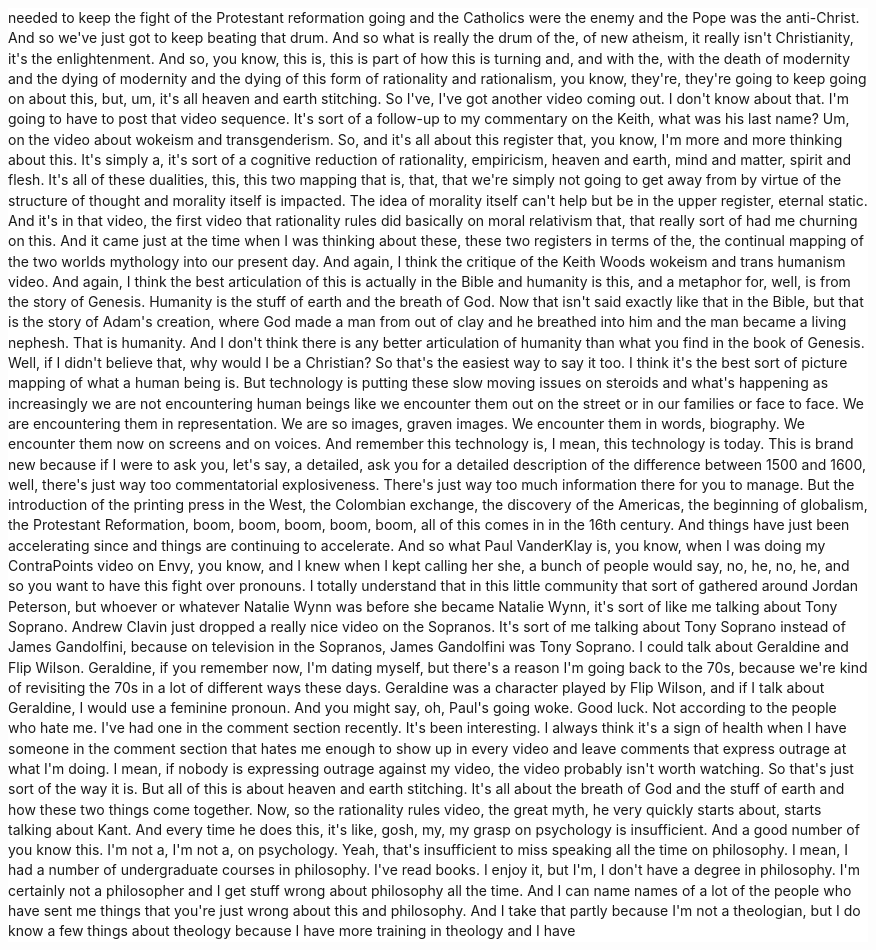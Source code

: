 needed to keep the fight of the Protestant reformation going and the Catholics were the enemy and the Pope was the anti-Christ. And so we've just got to keep beating that drum. And so what is really the drum of the, of new atheism, it really isn't Christianity, it's the enlightenment. And so, you know, this is, this is part of how this is turning and, and with the, with the death of modernity and the dying of modernity and the dying of this form of rationality and rationalism, you know, they're, they're going to keep going on about this, but, um, it's all heaven and earth stitching. So I've, I've got another video coming out. I don't know about that. I'm going to have to post that video sequence. It's sort of a follow-up to my commentary on the Keith, what was his last name? Um, on the video about wokeism and transgenderism. So, and it's all about this register that, you know, I'm more and more thinking about this. It's simply a, it's sort of a cognitive reduction of rationality, empiricism, heaven and earth, mind and matter, spirit and flesh. It's all of these dualities, this, this two mapping that is, that, that we're simply not going to get away from by virtue of the structure of thought and morality itself is impacted. The idea of morality itself can't help but be in the upper register, eternal static. And it's in that video, the first video that rationality rules did basically on moral relativism that, that really sort of had me churning on this. And it came just at the time when I was thinking about these, these two registers in terms of the, the continual mapping of the two worlds mythology into our present day. And again, I think the critique of the Keith Woods wokeism and trans humanism video. And again, I think the best articulation of this is actually in the Bible and humanity is this, and a metaphor for, well, is from the story of Genesis. Humanity is the stuff of earth and the breath of God. Now that isn't said exactly like that in the Bible, but that is the story of Adam's creation, where God made a man from out of clay and he breathed into him and the man became a living nephesh. That is humanity. And I don't think there is any better articulation of humanity than what you find in the book of Genesis. Well, if I didn't believe that, why would I be a Christian? So that's the easiest way to say it too. I think it's the best sort of picture mapping of what a human being is. But technology is putting these slow moving issues on steroids and what's happening as increasingly we are not encountering human beings like we encounter them out on the street or in our families or face to face. We are encountering them in representation. We are so images, graven images. We encounter them in words, biography. We encounter them now on screens and on voices. And remember this technology is, I mean, this technology is today. This is brand new because if I were to ask you, let's say, a detailed, ask you for a detailed description of the difference between 1500 and 1600, well, there's just way too commentatorial explosiveness. There's just way too much information there for you to manage. But the introduction of the printing press in the West, the Colombian exchange, the discovery of the Americas, the beginning of globalism, the Protestant Reformation, boom, boom, boom, boom, boom, all of this comes in in the 16th century. And things have just been accelerating since and things are continuing to accelerate. And so what Paul VanderKlay is, you know, when I was doing my ContraPoints video on Envy, you know, and I knew when I kept calling her she, a bunch of people would say, no, he, no, he, and so you want to have this fight over pronouns. I totally understand that in this little community that sort of gathered around Jordan Peterson, but whoever or whatever Natalie Wynn was before she became Natalie Wynn, it's sort of like me talking about Tony Soprano. Andrew Clavin just dropped a really nice video on the Sopranos. It's sort of me talking about Tony Soprano instead of James Gandolfini, because on television in the Sopranos, James Gandolfini was Tony Soprano. I could talk about Geraldine and Flip Wilson. Geraldine, if you remember now, I'm dating myself, but there's a reason I'm going back to the 70s, because we're kind of revisiting the 70s in a lot of different ways these days. Geraldine was a character played by Flip Wilson, and if I talk about Geraldine, I would use a feminine pronoun. And you might say, oh, Paul's going woke. Good luck. Not according to the people who hate me. I've had one in the comment section recently. It's been interesting. I always think it's a sign of health when I have someone in the comment section that hates me enough to show up in every video and leave comments that express outrage at what I'm doing. I mean, if nobody is expressing outrage against my video, the video probably isn't worth watching. So that's just sort of the way it is. But all of this is about heaven and earth stitching. It's all about the breath of God and the stuff of earth and how these two things come together. Now, so the rationality rules video, the great myth, he very quickly starts about, starts talking about Kant. And every time he does this, it's like, gosh, my, my grasp on psychology is insufficient. And a good number of you know this. I'm not a, I'm not a, on psychology. Yeah, that's insufficient to miss speaking all the time on philosophy. I mean, I had a number of undergraduate courses in philosophy. I've read books. I enjoy it, but I'm, I don't have a degree in philosophy. I'm certainly not a philosopher and I get stuff wrong about philosophy all the time. And I can name names of a lot of the people who have sent me things that you're just wrong about this and philosophy. And I take that partly because I'm not a theologian, but I do know a few things about theology because I have more training in theology and I have